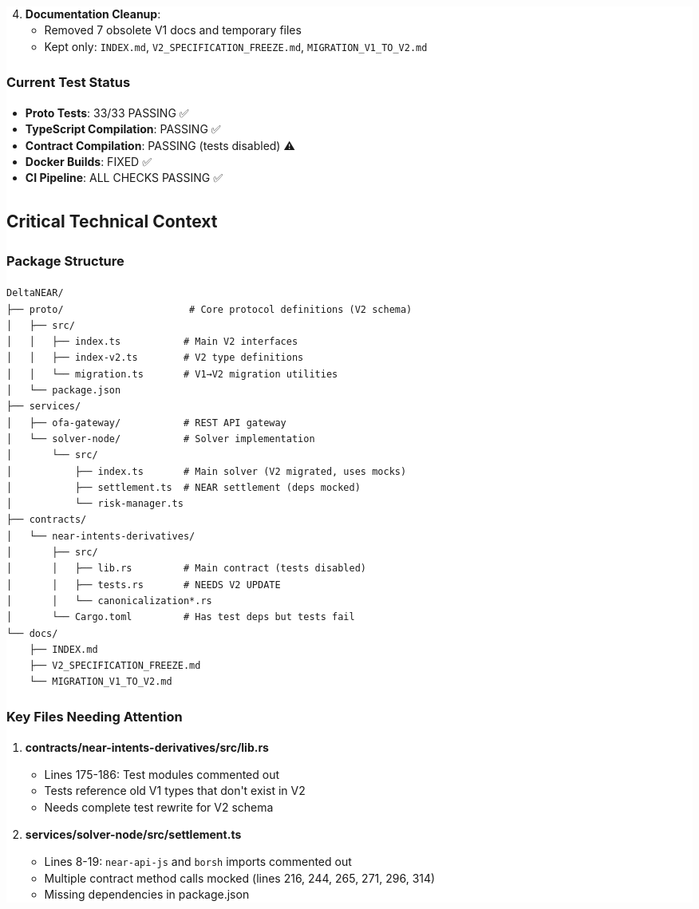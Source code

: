 4. **Documentation Cleanup**:
   - Removed 7 obsolete V1 docs and temporary files
   - Kept only: `INDEX.md`, `V2_SPECIFICATION_FREEZE.md`, `MIGRATION_V1_TO_V2.md`

### Current Test Status
- **Proto Tests**: 33/33 PASSING ✅
- **TypeScript Compilation**: PASSING ✅
- **Contract Compilation**: PASSING (tests disabled) ⚠️
- **Docker Builds**: FIXED ✅
- **CI Pipeline**: ALL CHECKS PASSING ✅

## Critical Technical Context

### Package Structure
```
DeltaNEAR/
├── proto/                      # Core protocol definitions (V2 schema)
│   ├── src/
│   │   ├── index.ts           # Main V2 interfaces
│   │   ├── index-v2.ts        # V2 type definitions
│   │   └── migration.ts       # V1→V2 migration utilities
│   └── package.json
├── services/
│   ├── ofa-gateway/           # REST API gateway
│   └── solver-node/           # Solver implementation
│       └── src/
│           ├── index.ts       # Main solver (V2 migrated, uses mocks)
│           ├── settlement.ts  # NEAR settlement (deps mocked)
│           └── risk-manager.ts
├── contracts/
│   └── near-intents-derivatives/
│       ├── src/
│       │   ├── lib.rs         # Main contract (tests disabled)
│       │   ├── tests.rs       # NEEDS V2 UPDATE
│       │   └── canonicalization*.rs
│       └── Cargo.toml         # Has test deps but tests fail
└── docs/
    ├── INDEX.md
    ├── V2_SPECIFICATION_FREEZE.md
    └── MIGRATION_V1_TO_V2.md
```

### Key Files Needing Attention

1. **contracts/near-intents-derivatives/src/lib.rs**
   - Lines 175-186: Test modules commented out
   - Tests reference old V1 types that don't exist in V2
   - Needs complete test rewrite for V2 schema

2. **services/solver-node/src/settlement.ts**
   - Lines 8-19: `near-api-js` and `borsh` imports commented out
   - Multiple contract method calls mocked (lines 216, 244, 265, 271, 296, 314)
   - Missing dependencies in package.json
